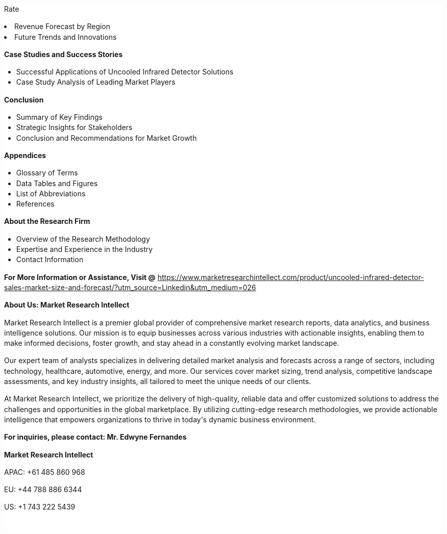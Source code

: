 Rate</li><li>Revenue Forecast by Region</li><li>Future Trends and Innovations</li></ul><p><strong>Case Studies and Success Stories</strong></p><ul><li>Successful Applications of Uncooled Infrared Detector  Solutions</li><li>Case Study Analysis of Leading Market Players</li></ul><p><strong>Conclusion</strong></p><ul><li>Summary of Key Findings</li><li>Strategic Insights for Stakeholders</li><li>Conclusion and Recommendations for Market Growth</li></ul><p><strong>Appendices</strong></p><ul><li>Glossary of Terms</li><li>Data Tables and Figures</li><li>List of Abbreviations</li><li>References</li></ul><p><strong>About the Research Firm</strong></p><ul><li>Overview of the Research Methodology</li><li>Expertise and Experience in the Industry</li><li>Contact Information</li></ul></div><div class="article-main__content" data-test-id="publishing-text-block"><p><span class="font-[700]"><strong>For More Information or Assistance, Visit @</strong>&nbsp;<a href="https://www.marketresearchintellect.com/product/uncooled-infrared-detector-sales-market-size-and-forecast/?utm_source=Linkedin&utm_medium=026">https://www.marketresearchintellect.com/product/uncooled-infrared-detector-sales-market-size-and-forecast/?utm_source=Linkedin&utm_medium=026</a></span></p><p><strong>About Us: Market Research Intellect</strong></p><p>Market Research Intellect is a premier global provider of comprehensive market research reports, data analytics, and business intelligence solutions. Our mission is to equip businesses across various industries with actionable insights, enabling them to make informed decisions, foster growth, and stay ahead in a constantly evolving market landscape.</p><p>Our expert team of analysts specializes in delivering detailed market analysis and forecasts across a range of sectors, including technology, healthcare, automotive, energy, and more. Our services cover market sizing, trend analysis, competitive landscape assessments, and key industry insights, all tailored to meet the unique needs of our clients.</p><p>At Market Research Intellect, we prioritize the delivery of high-quality, reliable data and offer customized solutions to address the challenges and opportunities in the global marketplace. By utilizing cutting-edge research methodologies, we provide actionable intelligence that empowers organizations to thrive in today's dynamic business environment.</p><p><strong>For inquiries, please contact: Mr. Edwyne Fernandes</strong></p><p><strong>Market Research Intellect</strong></p><p>APAC: +61 485 860 968</p><p>EU: +44 788 886 6344</p><p>US: +1 743 222 5439</p></div><div class="article-main__content" data-test-id="publishing-text-block">&nbsp;</div>
